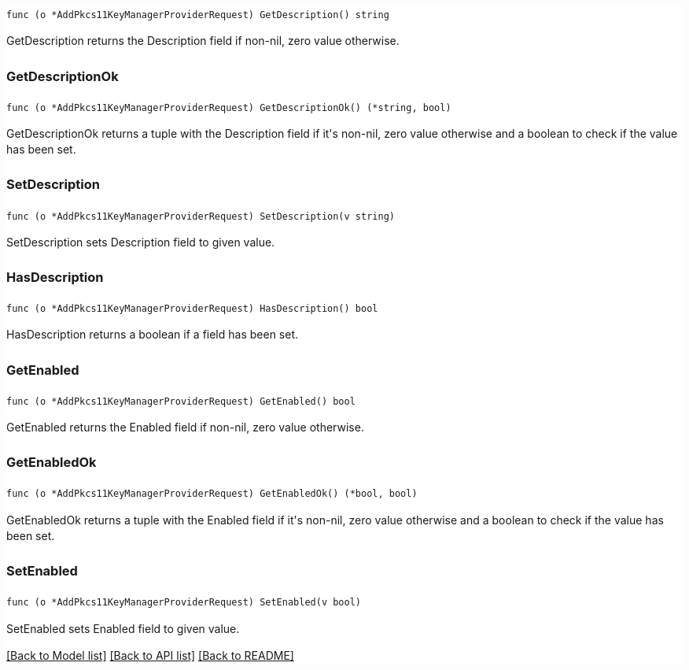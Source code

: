 `func (o *AddPkcs11KeyManagerProviderRequest) GetDescription() string`

GetDescription returns the Description field if non-nil, zero value otherwise.

### GetDescriptionOk

`func (o *AddPkcs11KeyManagerProviderRequest) GetDescriptionOk() (*string, bool)`

GetDescriptionOk returns a tuple with the Description field if it's non-nil, zero value otherwise
and a boolean to check if the value has been set.

### SetDescription

`func (o *AddPkcs11KeyManagerProviderRequest) SetDescription(v string)`

SetDescription sets Description field to given value.

### HasDescription

`func (o *AddPkcs11KeyManagerProviderRequest) HasDescription() bool`

HasDescription returns a boolean if a field has been set.

### GetEnabled

`func (o *AddPkcs11KeyManagerProviderRequest) GetEnabled() bool`

GetEnabled returns the Enabled field if non-nil, zero value otherwise.

### GetEnabledOk

`func (o *AddPkcs11KeyManagerProviderRequest) GetEnabledOk() (*bool, bool)`

GetEnabledOk returns a tuple with the Enabled field if it's non-nil, zero value otherwise
and a boolean to check if the value has been set.

### SetEnabled

`func (o *AddPkcs11KeyManagerProviderRequest) SetEnabled(v bool)`

SetEnabled sets Enabled field to given value.



[[Back to Model list]](../README.md#documentation-for-models) [[Back to API list]](../README.md#documentation-for-api-endpoints) [[Back to README]](../README.md)


